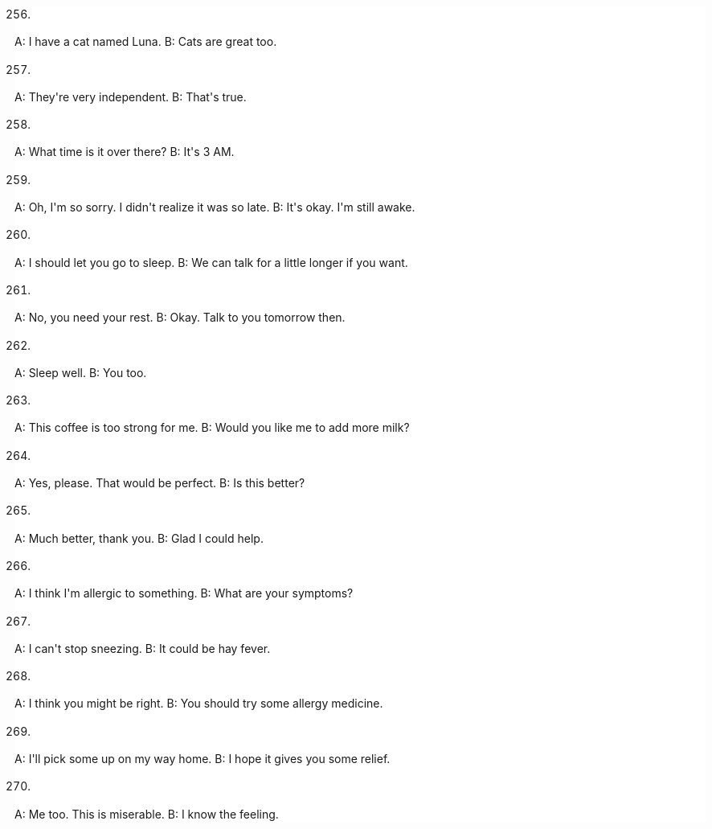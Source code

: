 256.
A: I have a cat named Luna.
B: Cats are great too.

257.
A: They're very independent.
B: That's true.

258.
A: What time is it over there?
B: It's 3 AM.

259.
A: Oh, I'm so sorry. I didn't realize it was so late.
B: It's okay. I'm still awake.

260.
A: I should let you go to sleep.
B: We can talk for a little longer if you want.

261.
A: No, you need your rest.
B: Okay. Talk to you tomorrow then.

262.
A: Sleep well.
B: You too.

263.
A: This coffee is too strong for me.
B: Would you like me to add more milk?

264.
A: Yes, please. That would be perfect.
B: Is this better?

265.
A: Much better, thank you.
B: Glad I could help.

266.
A: I think I'm allergic to something.
B: What are your symptoms?

267.
A: I can't stop sneezing.
B: It could be hay fever.

268.
A: I think you might be right.
B: You should try some allergy medicine.

269.
A: I'll pick some up on my way home.
B: I hope it gives you some relief.

270.
A: Me too. This is miserable.
B: I know the feeling.
